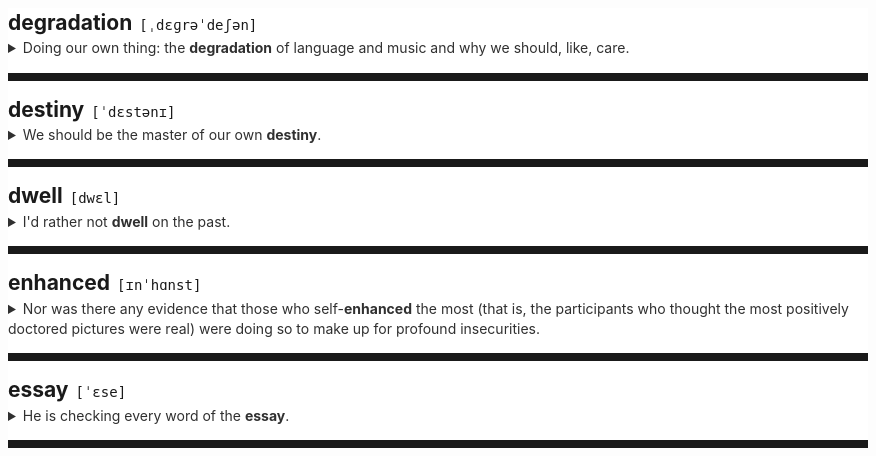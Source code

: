 
<div style="display: flex;align-items: baseline;">
    <h2 style="margin-bottom: 0;margin-top: 0">degradation</h2>
    <p style="padding:0 .5em; margin: 0;font-family: monospace;">[ˌdɛɡrəˈdeʃən]</p>
    <p class="interpretation_38941" style="display:none ;padding:0 .5em; margin: 0; white-space: nowrap;overflow: hidden;text-overflow: ellipsis;">n. 降级；恶化</p>
</div>
<details class="details_38941"><summary style="color: #303030;">Doing our own thing: the <strong>degradation</strong> of language and music and why we should, like, care.</summary></details>
<hr style="padding-bottom: 0.5em;" />


<div style="display: flex;align-items: baseline;">
    <h2 style="margin-bottom: 0;margin-top: 0">destiny</h2>
    <p style="padding:0 .5em; margin: 0;font-family: monospace;">[ˈdɛstənɪ]</p>
    <p class="interpretation_38941" style="display:none ;padding:0 .5em; margin: 0; white-space: nowrap;overflow: hidden;text-overflow: ellipsis;">n. 命运；天命；天数</p>
</div>
<details class="details_38941"><summary style="color: #303030;">We should be the master of our own <strong>destiny</strong>.</summary></details>
<hr style="padding-bottom: 0.5em;" />


<div style="display: flex;align-items: baseline;">
    <h2 style="margin-bottom: 0;margin-top: 0">dwell</h2>
    <p style="padding:0 .5em; margin: 0;font-family: monospace;">[dwɛl]</p>
    <p class="interpretation_38941" style="display:none ;padding:0 .5em; margin: 0; white-space: nowrap;overflow: hidden;text-overflow: ellipsis;">v. 居住；栖身；沉湎于</p>
</div>
<details class="details_38941"><summary style="color: #303030;">I'd rather not <strong>dwell</strong> on the past.</summary></details>
<hr style="padding-bottom: 0.5em;" />


<div style="display: flex;align-items: baseline;">
    <h2 style="margin-bottom: 0;margin-top: 0">enhanced</h2>
    <p style="padding:0 .5em; margin: 0;font-family: monospace;">[ɪnˈhɑnst]</p>
    <p class="interpretation_38941" style="display:none ;padding:0 .5em; margin: 0; white-space: nowrap;overflow: hidden;text-overflow: ellipsis;">adj. 增强的；提高的
v. 提高；增强；“enhance”的过去式和过去分词</p>
</div>
<details class="details_38941"><summary style="color: #303030;">Nor was there any evidence that those who self-<strong>enhanced</strong> the most (that is, the participants who thought the most positively doctored pictures were real) were doing so to make up for profound insecurities.</summary></details>
<hr style="padding-bottom: 0.5em;" />


<div style="display: flex;align-items: baseline;">
    <h2 style="margin-bottom: 0;margin-top: 0">essay</h2>
    <p style="padding:0 .5em; margin: 0;font-family: monospace;">[ˈɛse]</p>
    <p class="interpretation_38941" style="display:none ;padding:0 .5em; margin: 0; white-space: nowrap;overflow: hidden;text-overflow: ellipsis;">n. 散文；文章；尝试；企图
v. 企图；尝试</p>
</div>
<details class="details_38941"><summary style="color: #303030;">He is checking every word of the <strong>essay</strong>.</summary></details>
<hr style="padding-bottom: 0.5em;" />
